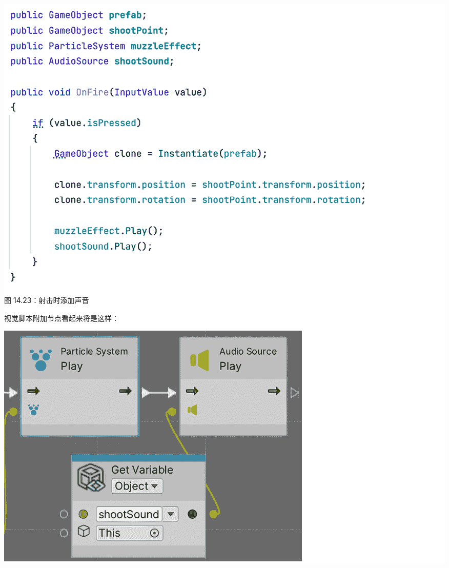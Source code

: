 ![包含文本、电子设备、屏幕截图的图片，自动生成描述](img/B21361_14_23_PE.png)

图 14.23：射击时添加声音

视觉脚本附加节点看起来将是这样：

![包含文本、电子设备、屏幕截图的图片，自动生成描述](img/B21361_14_24_PE.png)
